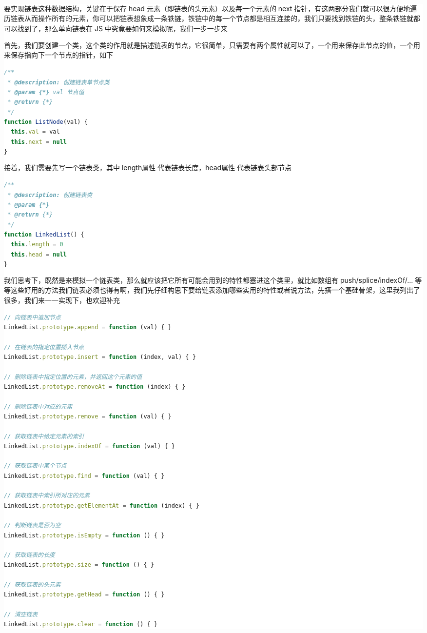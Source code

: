 要实现链表这种数据结构，关键在于保存 head 元素（即链表的头元素）以及每一个元素的 next 指针，有这两部分我们就可以很方便地遍历链表从而操作所有的元素，你可以把链表想象成一条铁链，铁链中的每一个节点都是相互连接的，我们只要找到铁链的头，整条铁链就都可以找到了，那么单向链表在 JS 中究竟要如何来模拟呢，我们一步一步来

首先，我们要创建一个类，这个类的作用就是描述链表的节点，它很简单，只需要有两个属性就可以了，一个用来保存此节点的值，一个用来保存指向下一个节点的指针，如下

```javascript
/**
 * @description: 创建链表单节点类
 * @param {*} val 节点值
 * @return {*}
 */
function ListNode(val) {
  this.val = val
  this.next = null
}
```

接着，我们需要先写一个链表类，其中 length属性 代表链表长度，head属性 代表链表头部节点

```javascript
/**
 * @description: 创建链表类
 * @param {*}
 * @return {*}
 */
function LinkedList() {
  this.length = 0
  this.head = null
}
```

我们思考下，既然是来模拟一个链表类，那么就应该把它所有可能会用到的特性都塞进这个类里，就比如数组有 push/splice/indexOf/... 等等这些好用的方法我们链表必须也得有啊，我们先仔细构思下要给链表添加哪些实用的特性或者说方法，先搭一个基础骨架，这里我列出了很多，我们来一一实现下，也欢迎补充

```javascript
// 向链表中追加节点
LinkedList.prototype.append = function (val) { }

// 在链表的指定位置插入节点
LinkedList.prototype.insert = function (index, val) { }

// 删除链表中指定位置的元素，并返回这个元素的值
LinkedList.prototype.removeAt = function (index) { }

// 删除链表中对应的元素
LinkedList.prototype.remove = function (val) { }

// 获取链表中给定元素的索引
LinkedList.prototype.indexOf = function (val) { }

// 获取链表中某个节点
LinkedList.prototype.find = function (val) { }

// 获取链表中索引所对应的元素
LinkedList.prototype.getElementAt = function (index) { }

// 判断链表是否为空
LinkedList.prototype.isEmpty = function () { }

// 获取链表的长度
LinkedList.prototype.size = function () { }

// 获取链表的头元素
LinkedList.prototype.getHead = function () { }

// 清空链表
LinkedList.prototype.clear = function () { }
```